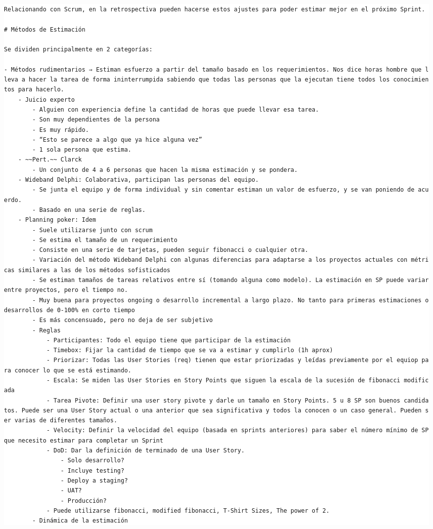     Relacionando con Scrum, en la retrospectiva pueden hacerse estos ajustes para poder estimar mejor en el próximo Sprint.
    
    # Métodos de Estimación
    
    Se dividen principalmente en 2 categorías:
    
    - Métodos rudimentarios ⇒ Estiman esfuerzo a partir del tamaño basado en los requerimientos. Nos dice horas hombre que lleva a hacer la tarea de forma ininterrumpida sabiendo que todas las personas que la ejecutan tiene todos los conocimientos para hacerlo.
        - Juicio experto
            - Alguien con experiencia define la cantidad de horas que puede llevar esa tarea.
            - Son muy dependientes de la persona
            - Es muy rápido.
            - “Esto se parece a algo que ya hice alguna vez”
            - 1 sola persona que estima.
        - ~~Pert.~~ Clarck
            - Un conjunto de 4 a 6 personas que hacen la misma estimación y se pondera.
        - Wideband Delphi: Colaborativa, participan las personas del equipo.
            - Se junta el equipo y de forma individual y sin comentar estiman un valor de esfuerzo, y se van poniendo de acuerdo.
            - Basado en una serie de reglas.
        - Planning poker: Idem
            - Suele utilizarse junto con scrum
            - Se estima el tamaño de un requerimiento
            - Consiste en una serie de tarjetas, pueden seguir fibonacci o cualquier otra.
            - Variación del método Wideband Delphi con algunas diferencias para adaptarse a los proyectos actuales con métricas similares a las de los métodos sofisticados
            - Se estiman tamaños de tareas relativos entre sí (tomando alguna como modelo). La estimación en SP puede variar entre proyectos, pero el tiempo no.
            - Muy buena para proyectos ongoing o desarrollo incremental a largo plazo. No tanto para primeras estimaciones o desarrollos de 0-100% en corto tiempo
            - Es más concensuado, pero no deja de ser subjetivo
            - Reglas
                - Participantes: Todo el equipo tiene que participar de la estimación
                - Timebox: Fijar la cantidad de tiempo que se va a estimar y cumplirlo (1h aprox)
                - Priorizar: Todas las User Stories (req) tienen que estar priorizadas y leídas previamente por el equiop para conocer lo que se está estimando.
                - Escala: Se miden las User Stories en Story Points que siguen la escala de la sucesión de fibonacci modificada
                - Tarea Pivote: Definir una user story pivote y darle un tamaño en Story Points. 5 u 8 SP son buenos candidatos. Puede ser una User Story actual o una anterior que sea significativa y todos la conocen o un caso general. Pueden ser varias de diferentes tamaños.
                - Velocity: Definir la velocidad del equipo (basada en sprints anteriores) para saber el número mínimo de SP que necesito estimar para completar un Sprint
                - DoD: Dar la definición de terminado de una User Story.
                    - Solo desarrollo?
                    - Incluye testing?
                    - Deploy a staging?
                    - UAT?
                    - Producción?
                - Puede utilizarse fibonacci, modified fibonacci, T-Shirt Sizes, The power of 2.
            - Dinámica de la estimación
                
